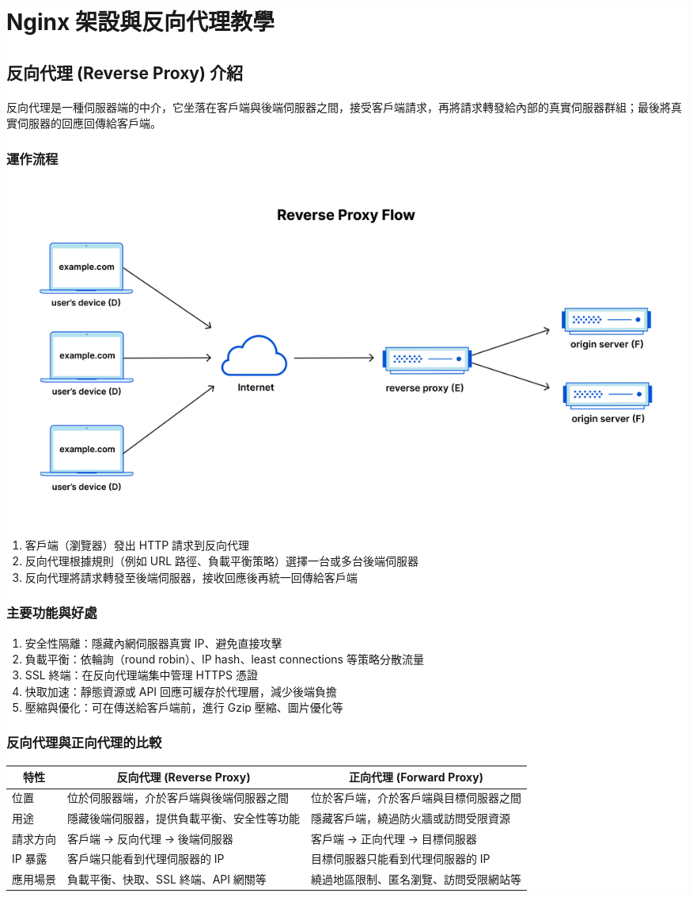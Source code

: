 # Nginx 架設與反向代理教學

## 反向代理 (Reverse Proxy) 介紹

反向代理是一種伺服器端的中介，它坐落在客戶端與後端伺服器之間，接受客戶端請求，再將請求轉發給內部的真實伺服器群組；最後將真實伺服器的回應回傳給客戶端。

### 運作流程

![img01](img/img01.png)

1. 客戶端（瀏覽器）發出 HTTP 請求到反向代理
2. 反向代理根據規則（例如 URL 路徑、負載平衡策略）選擇一台或多台後端伺服器
3. 反向代理將請求轉發至後端伺服器，接收回應後再統一回傳給客戶端

### 主要功能與好處

1. 安全性隔離：隱藏內網伺服器真實 IP、避免直接攻擊
2. 負載平衡：依輪詢（round robin）、IP hash、least connections 等策略分散流量
3. SSL 終端：在反向代理端集中管理 HTTPS 憑證
4. 快取加速：靜態資源或 API 回應可緩存於代理層，減少後端負擔
5. 壓縮與優化：可在傳送給客戶端前，進行 Gzip 壓縮、圖片優化等

### 反向代理與正向代理的比較

| 特性     | 反向代理 (Reverse Proxy)                   | 正向代理 (Forward Proxy)               |
| -------- | ------------------------------------------ | -------------------------------------- |
| 位置     | 位於伺服器端，介於客戶端與後端伺服器之間   | 位於客戶端，介於客戶端與目標伺服器之間 |
| 用途     | 隱藏後端伺服器，提供負載平衡、安全性等功能 | 隱藏客戶端，繞過防火牆或訪問受限資源   |
| 請求方向 | 客戶端 → 反向代理 → 後端伺服器             | 客戶端 → 正向代理 → 目標伺服器         |
| IP 暴露  | 客戶端只能看到代理伺服器的 IP              | 目標伺服器只能看到代理伺服器的 IP      |
| 應用場景 | 負載平衡、快取、SSL 終端、API 網關等       | 繞過地區限制、匿名瀏覽、訪問受限網站等 |
